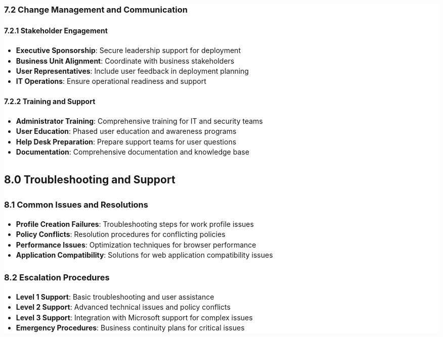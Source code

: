 ### 7.2 Change Management and Communication

#### 7.2.1 Stakeholder Engagement

- **Executive Sponsorship**: Secure leadership support for deployment
- **Business Unit Alignment**: Coordinate with business stakeholders
- **User Representatives**: Include user feedback in deployment planning
- **IT Operations**: Ensure operational readiness and support

#### 7.2.2 Training and Support

- **Administrator Training**: Comprehensive training for IT and security teams
- **User Education**: Phased user education and awareness programs
- **Help Desk Preparation**: Prepare support teams for user questions
- **Documentation**: Comprehensive documentation and knowledge base

## 8.0 Troubleshooting and Support

### 8.1 Common Issues and Resolutions

- **Profile Creation Failures**: Troubleshooting steps for work profile issues
- **Policy Conflicts**: Resolution procedures for conflicting policies
- **Performance Issues**: Optimization techniques for browser performance
- **Application Compatibility**: Solutions for web application compatibility issues

### 8.2 Escalation Procedures

- **Level 1 Support**: Basic troubleshooting and user assistance
- **Level 2 Support**: Advanced technical issues and policy conflicts
- **Level 3 Support**: Integration with Microsoft support for complex issues
- **Emergency Procedures**: Business continuity plans for critical issues
